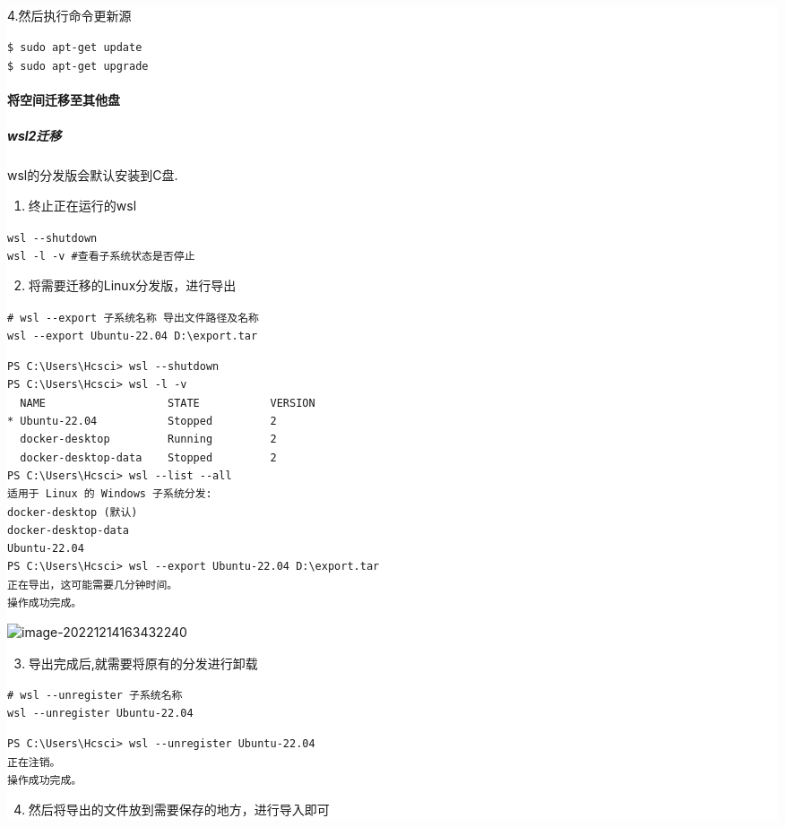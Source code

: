 4.然后执行命令更新源

```bash
$ sudo apt-get update
$ sudo apt-get upgrade
```

#### 将空间迁移至其他盘

##### wsl2迁移

wsl的分发版会默认安装到C盘.

1. 终止正在运行的wsl

```shell
wsl --shutdown
wsl -l -v #查看子系统状态是否停止
```

2. 将需要迁移的Linux分发版，进行导出

```
# wsl --export 子系统名称 导出文件路径及名称
wsl --export Ubuntu-22.04 D:\export.tar
```

```shell
PS C:\Users\Hcsci> wsl --shutdown
PS C:\Users\Hcsci> wsl -l -v
  NAME                   STATE           VERSION
* Ubuntu-22.04           Stopped         2
  docker-desktop         Running         2
  docker-desktop-data    Stopped         2
PS C:\Users\Hcsci> wsl --list --all
适用于 Linux 的 Windows 子系统分发:
docker-desktop (默认)
docker-desktop-data
Ubuntu-22.04
PS C:\Users\Hcsci> wsl --export Ubuntu-22.04 D:\export.tar
正在导出，这可能需要几分钟时间。
操作成功完成。
```

![image-20221214163432240](assets/image-20221214163432240.png)

3. 导出完成后,就需要将原有的分发进行卸载

```shell
# wsl --unregister 子系统名称
wsl --unregister Ubuntu-22.04
```
```
PS C:\Users\Hcsci> wsl --unregister Ubuntu-22.04
正在注销。
操作成功完成。
```
4. 然后将导出的文件放到需要保存的地方，进行导入即可
